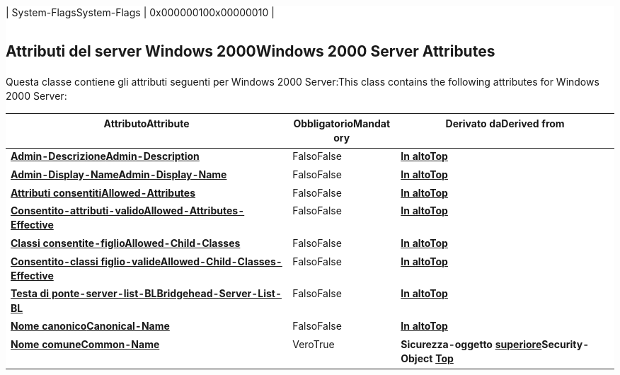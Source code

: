| <span data-ttu-id="8c175-148">System-Flags</span><span class="sxs-lookup"><span data-stu-id="8c175-148">System-Flags</span></span>                | <span data-ttu-id="8c175-149">0x00000010</span><span class="sxs-lookup"><span data-stu-id="8c175-149">0x00000010</span></span>                                                                                   |



## <a name="windows-2000-server-attributes"></a><span data-ttu-id="8c175-150">Attributi del server Windows 2000</span><span class="sxs-lookup"><span data-stu-id="8c175-150">Windows 2000 Server Attributes</span></span>

<span data-ttu-id="8c175-151">Questa classe contiene gli attributi seguenti per Windows 2000 Server:</span><span class="sxs-lookup"><span data-stu-id="8c175-151">This class contains the following attributes for Windows 2000 Server:</span></span>



| <span data-ttu-id="8c175-152">Attributo</span><span class="sxs-lookup"><span data-stu-id="8c175-152">Attribute</span></span>                                                                 | <span data-ttu-id="8c175-153">Obbligatorio</span><span class="sxs-lookup"><span data-stu-id="8c175-153">Mandatory</span></span> | <span data-ttu-id="8c175-154">Derivato da</span><span class="sxs-lookup"><span data-stu-id="8c175-154">Derived from</span></span>                                        |
|---------------------------------------------------------------------------|-----------|-----------------------------------------------------|
| [<span data-ttu-id="8c175-155">**Admin-Descrizione**</span><span class="sxs-lookup"><span data-stu-id="8c175-155">**Admin-Description**</span></span>](a-admindescription.md)                           | <span data-ttu-id="8c175-156">Falso</span><span class="sxs-lookup"><span data-stu-id="8c175-156">False</span></span>     | [<span data-ttu-id="8c175-157">**In alto**</span><span class="sxs-lookup"><span data-stu-id="8c175-157">**Top**</span></span>](c-top.md)<br/>                     |
| [<span data-ttu-id="8c175-158">**Admin-Display-Name**</span><span class="sxs-lookup"><span data-stu-id="8c175-158">**Admin-Display-Name**</span></span>](a-admindisplayname.md)                          | <span data-ttu-id="8c175-159">Falso</span><span class="sxs-lookup"><span data-stu-id="8c175-159">False</span></span>     | [<span data-ttu-id="8c175-160">**In alto**</span><span class="sxs-lookup"><span data-stu-id="8c175-160">**Top**</span></span>](c-top.md)<br/>                     |
| [<span data-ttu-id="8c175-161">**Attributi consentiti**</span><span class="sxs-lookup"><span data-stu-id="8c175-161">**Allowed-Attributes**</span></span>](a-allowedattributes.md)                         | <span data-ttu-id="8c175-162">Falso</span><span class="sxs-lookup"><span data-stu-id="8c175-162">False</span></span>     | [<span data-ttu-id="8c175-163">**In alto**</span><span class="sxs-lookup"><span data-stu-id="8c175-163">**Top**</span></span>](c-top.md)<br/>                     |
| [<span data-ttu-id="8c175-164">**Consentito-attributi-valido**</span><span class="sxs-lookup"><span data-stu-id="8c175-164">**Allowed-Attributes-Effective**</span></span>](a-allowedattributeseffective.md)      | <span data-ttu-id="8c175-165">Falso</span><span class="sxs-lookup"><span data-stu-id="8c175-165">False</span></span>     | [<span data-ttu-id="8c175-166">**In alto**</span><span class="sxs-lookup"><span data-stu-id="8c175-166">**Top**</span></span>](c-top.md)<br/>                     |
| [<span data-ttu-id="8c175-167">**Classi consentite-figlio**</span><span class="sxs-lookup"><span data-stu-id="8c175-167">**Allowed-Child-Classes**</span></span>](a-allowedchildclasses.md)                    | <span data-ttu-id="8c175-168">Falso</span><span class="sxs-lookup"><span data-stu-id="8c175-168">False</span></span>     | [<span data-ttu-id="8c175-169">**In alto**</span><span class="sxs-lookup"><span data-stu-id="8c175-169">**Top**</span></span>](c-top.md)<br/>                     |
| [<span data-ttu-id="8c175-170">**Consentito-classi figlio-valide**</span><span class="sxs-lookup"><span data-stu-id="8c175-170">**Allowed-Child-Classes-Effective**</span></span>](a-allowedchildclasseseffective.md) | <span data-ttu-id="8c175-171">Falso</span><span class="sxs-lookup"><span data-stu-id="8c175-171">False</span></span>     | [<span data-ttu-id="8c175-172">**In alto**</span><span class="sxs-lookup"><span data-stu-id="8c175-172">**Top**</span></span>](c-top.md)<br/>                     |
| [<span data-ttu-id="8c175-173">**Testa di ponte-server-list-BL**</span><span class="sxs-lookup"><span data-stu-id="8c175-173">**Bridgehead-Server-List-BL**</span></span>](a-bridgeheadserverlistbl.md)             | <span data-ttu-id="8c175-174">Falso</span><span class="sxs-lookup"><span data-stu-id="8c175-174">False</span></span>     | [<span data-ttu-id="8c175-175">**In alto**</span><span class="sxs-lookup"><span data-stu-id="8c175-175">**Top**</span></span>](c-top.md)<br/>                     |
| [<span data-ttu-id="8c175-176">**Nome canonico**</span><span class="sxs-lookup"><span data-stu-id="8c175-176">**Canonical-Name**</span></span>](a-canonicalname.md)                                 | <span data-ttu-id="8c175-177">Falso</span><span class="sxs-lookup"><span data-stu-id="8c175-177">False</span></span>     | [<span data-ttu-id="8c175-178">**In alto**</span><span class="sxs-lookup"><span data-stu-id="8c175-178">**Top**</span></span>](c-top.md)<br/>                     |
| [<span data-ttu-id="8c175-179">**Nome comune**</span><span class="sxs-lookup"><span data-stu-id="8c175-179">**Common-Name**</span></span>](a-cn.md)                                               | <span data-ttu-id="8c175-180">Vero</span><span class="sxs-lookup"><span data-stu-id="8c175-180">True</span></span>      | <span data-ttu-id="8c175-181">**Sicurezza-oggetto** [ **superiore**](c-top.md)</span><span class="sxs-lookup"><span data-stu-id="8c175-181">**Security-Object** [**Top**](c-top.md)</span></span><br/> |